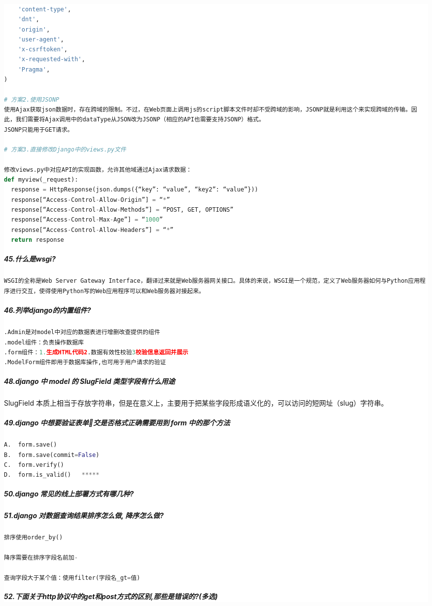 ```python
    'content-type',
    'dnt',
    'origin',
    'user-agent',
    'x-csrftoken',
    'x-requested-with',
    'Pragma',
)

# 方案2.使用JSONP
使用Ajax获取json数据时，存在跨域的限制。不过，在Web页面上调用js的script脚本文件时却不受跨域的影响，JSONP就是利用这个来实现跨域的传输。因此，我们需要将Ajax调用中的dataType从JSON改为JSONP（相应的API也需要支持JSONP）格式。
JSONP只能用于GET请求。

# 方案3.直接修改Django中的views.py文件

修改views.py中对应API的实现函数，允许其他域通过Ajax请求数据：
def myview(_request):
  response = HttpResponse(json.dumps({“key”: “value”, “key2”: “value”}))
  response[“Access-Control-Allow-Origin”] = “*”
  response[“Access-Control-Allow-Methods”] = “POST, GET, OPTIONS”
  response[“Access-Control-Max-Age”] = “1000”
  response[“Access-Control-Allow-Headers”] = “*”
  return response

```
##### 45.什么是wsgi?
```python
WSGI的全称是Web Server Gateway Interface，翻译过来就是Web服务器网关接口。具体的来说，WSGI是一个规范，定义了Web服务器如何与Python应用程序进行交互，使得使用Python写的Web应用程序可以和Web服务器对接起来。


```
##### 46.列举django的内置组件?
```python
.Admin是对model中对应的数据表进行增删改查提供的组件
.model组件：负责操作数据库
.form组件：1.生成HTML代码2.数据有效性校验3校验信息返回并展示
.ModelForm组件即用于数据库操作,也可用于用户请求的验证  

```
##### 48.django 中 model 的 SlugField 类型字段有什么用途
SlugField 本质上相当于存放字符串，但是在意义上，主要用于把某些字段形成语义化的，可以访问的短网址（slug）字符串。
##### 49.django 中想要验证表单􏰀交是否格式正确需要用到 form 中的那个方法
```python
A.  form.save()
B.  form.save(commit=False)
C.  form.verify()
D.  form.is_valid()   *****

```
##### 50.django 常见的线上部署方式有哪几种?
##### 51.django 对数据查询结果排序怎么做, 降序怎么做?
```python
排序使用order_by()

降序需要在排序字段名前加-

查询字段大于某个值：使用filter(字段名_gt=值)

```
##### 52.下面关于http协议中的get和post方式的区别,那些是错误的?(多选)
```python
```
